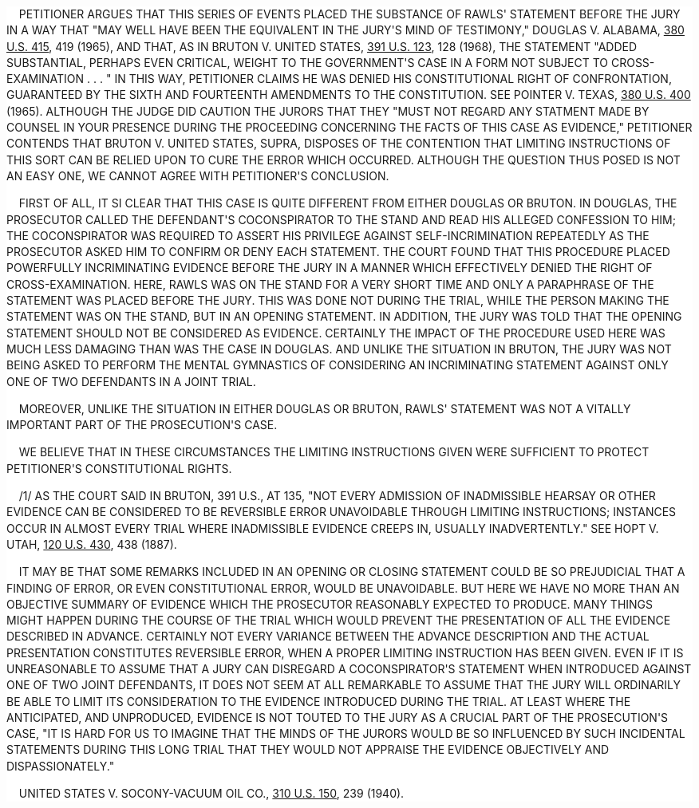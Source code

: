     PETITIONER ARGUES THAT THIS SERIES OF EVENTS PLACED THE SUBSTANCE OF RAWLS' STATEMENT BEFORE THE JURY IN A WAY THAT "MAY WELL HAVE BEEN THE EQUIVALENT IN THE JURY'S MIND OF TESTIMONY," DOUGLAS V. ALABAMA, [380 U.S. 415][/us/courts/scotus/usReporter/380/415], 419 (1965), AND THAT, AS IN BRUTON V. UNITED STATES, [391 U.S. 123][/us/courts/scotus/usReporter/391/123], 128 (1968), THE STATEMENT "ADDED SUBSTANTIAL, PERHAPS EVEN CRITICAL, WEIGHT TO THE GOVERNMENT'S CASE IN A FORM NOT SUBJECT TO CROSS-EXAMINATION . . . "  IN THIS WAY, PETITIONER CLAIMS HE WAS DENIED HIS CONSTITUTIONAL RIGHT OF CONFRONTATION, GUARANTEED BY THE SIXTH AND FOURTEENTH AMENDMENTS TO THE CONSTITUTION.  SEE POINTER V. TEXAS, [380 U.S. 400][/us/courts/scotus/usReporter/380/400] (1965).  ALTHOUGH THE JUDGE DID CAUTION THE JURORS THAT THEY "MUST NOT REGARD ANY STATMENT MADE BY COUNSEL IN YOUR PRESENCE DURING THE PROCEEDING CONCERNING THE FACTS OF THIS CASE AS EVIDENCE," PETITIONER CONTENDS THAT BRUTON V. UNITED STATES, SUPRA, DISPOSES OF THE CONTENTION THAT LIMITING INSTRUCTIONS OF THIS SORT CAN BE RELIED UPON TO CURE THE ERROR WHICH OCCURRED.  ALTHOUGH THE QUESTION THUS POSED IS NOT AN EASY ONE, WE CANNOT AGREE WITH PETITIONER'S CONCLUSION.

    FIRST OF ALL, IT SI CLEAR THAT THIS CASE IS QUITE DIFFERENT FROM EITHER DOUGLAS OR BRUTON.  IN DOUGLAS, THE PROSECUTOR CALLED THE DEFENDANT'S COCONSPIRATOR TO THE STAND AND READ HIS ALLEGED CONFESSION TO HIM; THE COCONSPIRATOR WAS REQUIRED TO ASSERT HIS PRIVILEGE AGAINST SELF-INCRIMINATION REPEATEDLY AS THE PROSECUTOR ASKED HIM TO CONFIRM OR DENY EACH STATEMENT.  THE COURT FOUND THAT THIS PROCEDURE PLACED POWERFULLY INCRIMINATING EVIDENCE BEFORE THE JURY IN A MANNER WHICH EFFECTIVELY DENIED THE RIGHT OF CROSS-EXAMINATION.  HERE, RAWLS WAS ON THE STAND FOR A VERY SHORT TIME AND ONLY A PARAPHRASE OF THE STATEMENT WAS PLACED BEFORE THE JURY.  THIS WAS DONE NOT DURING THE TRIAL, WHILE THE PERSON MAKING THE STATEMENT WAS ON THE STAND, BUT IN AN OPENING STATEMENT.  IN ADDITION, THE JURY WAS TOLD THAT THE OPENING STATEMENT SHOULD NOT BE CONSIDERED AS EVIDENCE.  CERTAINLY THE IMPACT OF THE PROCEDURE USED HERE WAS MUCH LESS DAMAGING THAN WAS THE CASE IN DOUGLAS.  AND UNLIKE THE SITUATION IN BRUTON, THE JURY WAS NOT BEING ASKED TO PERFORM THE MENTAL GYMNASTICS OF CONSIDERING AN INCRIMINATING STATEMENT AGAINST ONLY ONE OF TWO DEFENDANTS IN A JOINT TRIAL.

    MOREOVER, UNLIKE THE SITUATION IN EITHER DOUGLAS OR BRUTON, RAWLS' STATEMENT WAS NOT A VITALLY IMPORTANT PART OF THE PROSECUTION'S CASE.

    WE BELIEVE THAT IN THESE CIRCUMSTANCES THE LIMITING INSTRUCTIONS GIVEN WERE SUFFICIENT TO PROTECT PETITIONER'S CONSTITUTIONAL RIGHTS.

    /1/  AS THE COURT SAID IN BRUTON, 391 U.S., AT 135, "NOT EVERY ADMISSION OF INADMISSIBLE HEARSAY OR OTHER EVIDENCE CAN BE CONSIDERED TO BE REVERSIBLE ERROR UNAVOIDABLE THROUGH LIMITING INSTRUCTIONS; INSTANCES OCCUR IN ALMOST EVERY TRIAL WHERE INADMISSIBLE EVIDENCE CREEPS IN, USUALLY INADVERTENTLY."  SEE HOPT V. UTAH, [120 U.S. 430][/us/courts/scotus/usReporter/120/430], 438 (1887).

    IT MAY BE THAT SOME REMARKS INCLUDED IN AN OPENING OR CLOSING STATEMENT COULD BE SO PREJUDICIAL THAT A FINDING OF ERROR, OR EVEN CONSTITUTIONAL ERROR, WOULD BE UNAVOIDABLE.  BUT HERE WE HAVE NO MORE THAN AN OBJECTIVE SUMMARY OF EVIDENCE WHICH THE PROSECUTOR REASONABLY EXPECTED TO PRODUCE.  MANY THINGS MIGHT HAPPEN DURING THE COURSE OF THE TRIAL WHICH WOULD PREVENT THE PRESENTATION OF ALL THE EVIDENCE DESCRIBED IN ADVANCE.  CERTAINLY NOT EVERY VARIANCE BETWEEN THE ADVANCE DESCRIPTION AND THE ACTUAL PRESENTATION CONSTITUTES REVERSIBLE ERROR, WHEN A PROPER LIMITING INSTRUCTION HAS BEEN GIVEN.  EVEN IF IT IS UNREASONABLE TO ASSUME THAT A JURY CAN DISREGARD A COCONSPIRATOR'S STATEMENT WHEN INTRODUCED AGAINST ONE OF TWO JOINT DEFENDANTS, IT DOES NOT SEEM AT ALL REMARKABLE TO ASSUME THAT THE JURY WILL ORDINARILY BE ABLE TO LIMIT ITS CONSIDERATION TO THE EVIDENCE INTRODUCED DURING THE TRIAL.  AT LEAST WHERE THE ANTICIPATED, AND UNPRODUCED, EVIDENCE IS NOT TOUTED TO THE JURY AS A CRUCIAL PART OF THE PROSECUTION'S CASE, "IT IS HARD FOR US TO IMAGINE THAT THE MINDS OF THE JURORS WOULD BE SO INFLUENCED BY SUCH INCIDENTAL STATEMENTS DURING THIS LONG TRIAL THAT THEY WOULD NOT APPRAISE THE EVIDENCE OBJECTIVELY AND DISPASSIONATELY."

    UNITED STATES V. SOCONY-VACUUM OIL CO., [310 U.S. 150][/us/courts/scotus/usReporter/310/150], 239 (1940).


[/us/courts/scotus/usReporter/394/731]: https://publicdocs.github.io/go/links?ns=uslm-x&ref=%2Fus%2Fcourts%2Fscotus%2FusReporter%2F394%2F731
[/us/courts/scotus/usReporter/378/478]: https://publicdocs.github.io/go/links?ns=uslm-x&ref=%2Fus%2Fcourts%2Fscotus%2FusReporter%2F378%2F478
[/us/courts/scotus/usReporter/384/436]: https://publicdocs.github.io/go/links?ns=uslm-x&ref=%2Fus%2Fcourts%2Fscotus%2FusReporter%2F384%2F436
[/us/courts/scotus/usReporter/380/415]: https://publicdocs.github.io/go/links?ns=uslm-x&ref=%2Fus%2Fcourts%2Fscotus%2FusReporter%2F380%2F415
[/us/courts/scotus/usReporter/391/123]: https://publicdocs.github.io/go/links?ns=uslm-x&ref=%2Fus%2Fcourts%2Fscotus%2FusReporter%2F391%2F123
[/us/courts/scotus/usReporter/384/719]: https://publicdocs.github.io/go/links?ns=uslm-x&ref=%2Fus%2Fcourts%2Fscotus%2FusReporter%2F384%2F719
[/us/courts/scotus/usReporter/393/821]: https://publicdocs.github.io/go/links?ns=uslm-x&ref=%2Fus%2Fcourts%2Fscotus%2FusReporter%2F393%2F821
[/us/courts/scotus/usReporter/380/415]: https://publicdocs.github.io/go/links?ns=uslm-x&ref=%2Fus%2Fcourts%2Fscotus%2FusReporter%2F380%2F415
[/us/courts/scotus/usReporter/391/123]: https://publicdocs.github.io/go/links?ns=uslm-x&ref=%2Fus%2Fcourts%2Fscotus%2FusReporter%2F391%2F123
[/us/courts/scotus/usReporter/380/400]: https://publicdocs.github.io/go/links?ns=uslm-x&ref=%2Fus%2Fcourts%2Fscotus%2FusReporter%2F380%2F400
[/us/courts/scotus/usReporter/120/430]: https://publicdocs.github.io/go/links?ns=uslm-x&ref=%2Fus%2Fcourts%2Fscotus%2FusReporter%2F120%2F430
[/us/courts/scotus/usReporter/310/150]: https://publicdocs.github.io/go/links?ns=uslm-x&ref=%2Fus%2Fcourts%2Fscotus%2FusReporter%2F310%2F150
[/us/courts/scotus/usReporter/386/1]: https://publicdocs.github.io/go/links?ns=uslm-x&ref=%2Fus%2Fcourts%2Fscotus%2FusReporter%2F386%2F1
[/us/courts/scotus/usReporter/378/478]: https://publicdocs.github.io/go/links?ns=uslm-x&ref=%2Fus%2Fcourts%2Fscotus%2FusReporter%2F378%2F478
[/us/courts/scotus/usReporter/384/436]: https://publicdocs.github.io/go/links?ns=uslm-x&ref=%2Fus%2Fcourts%2Fscotus%2FusReporter%2F384%2F436
[/us/courts/scotus/usReporter/384/719]: https://publicdocs.github.io/go/links?ns=uslm-x&ref=%2Fus%2Fcourts%2Fscotus%2FusReporter%2F384%2F719
[/us/courts/scotus/usReporter/384/737]: https://publicdocs.github.io/go/links?ns=uslm-x&ref=%2Fus%2Fcourts%2Fscotus%2FusReporter%2F384%2F737
[/us/courts/scotus/usReporter/386/707]: https://publicdocs.github.io/go/links?ns=uslm-x&ref=%2Fus%2Fcourts%2Fscotus%2FusReporter%2F386%2F707
[/us/courts/scotus/usReporter/390/234]: https://publicdocs.github.io/go/links?ns=uslm-x&ref=%2Fus%2Fcourts%2Fscotus%2FusReporter%2F390%2F234
[/us/courts/scotus/usReporter/387/294]: https://publicdocs.github.io/go/links?ns=uslm-x&ref=%2Fus%2Fcourts%2Fscotus%2FusReporter%2F387%2F294